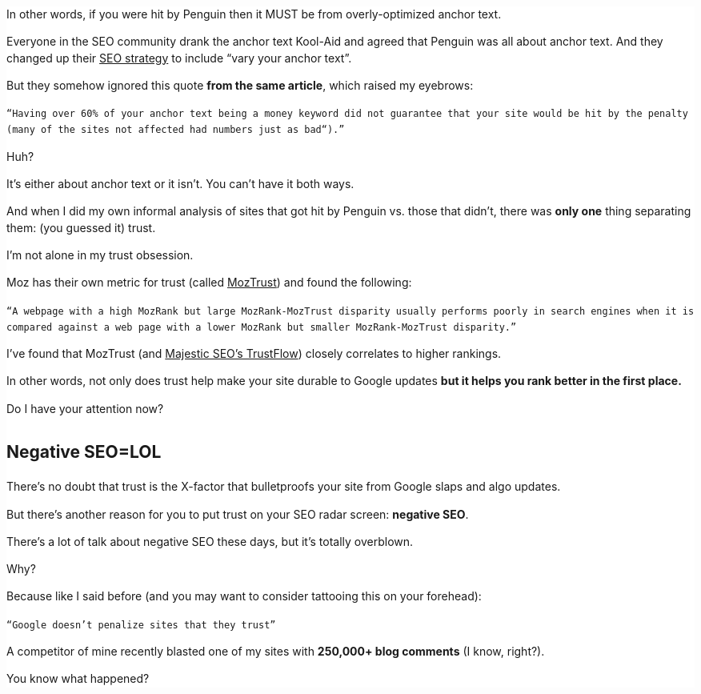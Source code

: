 In other words, if you were hit by Penguin then it MUST be from overly-optimized anchor text.

Everyone in the SEO community drank the anchor text Kool-Aid and agreed that Penguin was all about anchor text. And they changed up their [SEO strategy](http://backlinko.com/seo-strategy) to include “vary your anchor text”.

But they somehow ignored this quote **from the same article**, which raised my eyebrows:

```
“Having over 60% of your anchor text being a money keyword did not guarantee that your site would be hit by the penalty (many of the sites not affected had numbers just as bad“).”
``` 

Huh?

It’s either about anchor text or it isn’t. You can’t have it both ways.

And when I did my own informal analysis of sites that got hit by Penguin vs. those that didn’t, there was **only one** thing separating them: (you guessed it) trust.

I’m not alone in my trust obsession.

Moz has their own metric for trust (called [MozTrust](http://moz.com/learn/seo/moztrust)) and found the following:
```
“A webpage with a high MozRank but large MozRank-MozTrust disparity usually performs poorly in search engines when it is compared against a web page with a lower MozRank but smaller MozRank-MozTrust disparity.”
```
I’ve found that MozTrust (and [Majestic SEO’s TrustFlow](http://blog.majesticseo.com/general/using-majestic-citation-flow-trust-flow-check-quality-link-prospects/)) closely correlates to higher rankings.

In other words, not only does trust help make your site durable to Google updates **but it helps you rank better in the first place.**

Do I have your attention now?

## Negative SEO=LOL

There’s no doubt that trust is the X-factor that bulletproofs your site from Google slaps and algo updates.

But there’s another reason for you to put trust on your SEO radar screen: **negative SEO**.

There’s a lot of talk about negative SEO these days, but it’s totally overblown.

Why?

Because like I said before (and you may want to consider tattooing this on your forehead):

```
“Google doesn’t penalize sites that they trust”
```

A competitor of mine recently blasted one of my sites with **250,000+ blog comments** (I know, right?).

You know what happened?
